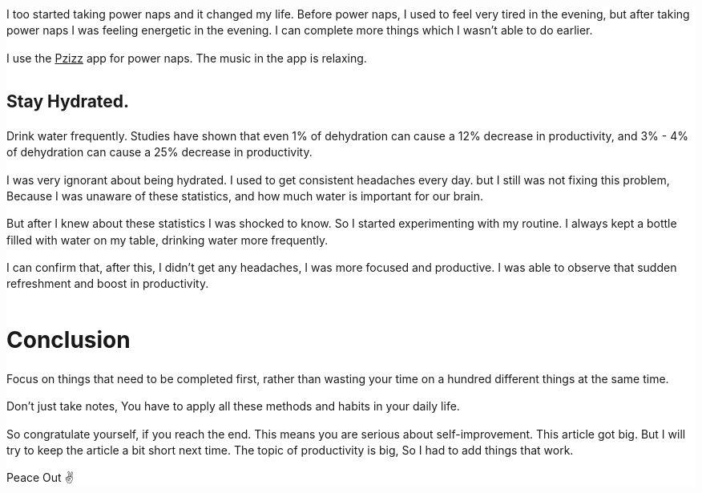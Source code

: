 I too started taking power naps and it changed my life. Before power naps, I used to feel very tired in the evening, but after taking power naps I was feeling energetic in the evening. I can complete more things which I wasn’t able to do earlier.

I use the [Pzizz](https://pzizz.com/) app for power naps. The music in the app is relaxing.

##  **Stay Hydrated.**

Drink water frequently. Studies have shown that even 1% of dehydration can cause a 12% decrease in productivity, and 3% - 4% of dehydration can cause a 25% decrease in productivity. 

I was very ignorant about being hydrated. I used to get consistent headaches every day. but I still was not fixing this problem, Because I was unaware of these statistics, and how much water is important for our brain. 

But after I knew about these statistics I was shocked to know. So I started experimenting with my routine. I always kept a bottle filled with water on my table, drinking water more frequently.

I can confirm that, after this, I didn’t get any headaches, I was more focused and productive. I was able to observe that sudden refreshment and boost in productivity.

#  **Conclusion**

Focus on things that need to be completed first, rather than wasting your time on a hundred different things at the same time. 

Don’t just take notes, You have to apply all these methods and habits in your daily life.

So congratulate yourself, if you reach the end. This means you are serious about self-improvement. This article got big. But I will try to keep the article a bit short next time. The topic of productivity is big, So I had to add things that work.

Peace Out ✌️
